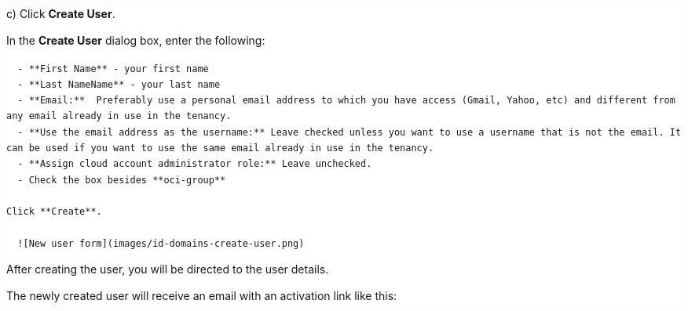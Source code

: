    c) Click **Create User**.

   In the **Create User** dialog box, enter the following:

      - **First Name** - your first name
      - **Last NameName** - your last name
      - **Email:**  Preferably use a personal email address to which you have access (Gmail, Yahoo, etc) and different from any email already in use in the tenancy.
      - **Use the email address as the username:** Leave checked unless you want to use a username that is not the email. It can be used if you want to use the same email already in use in the tenancy.
      - **Assign cloud account administrator role:** Leave unchecked.
      - Check the box besides **oci-group**

    Click **Create**.

      ![New user form](images/id-domains-create-user.png)

   After creating the user, you will be directed to the user details.

   The newly created user will receive an email with an activation link like this:
